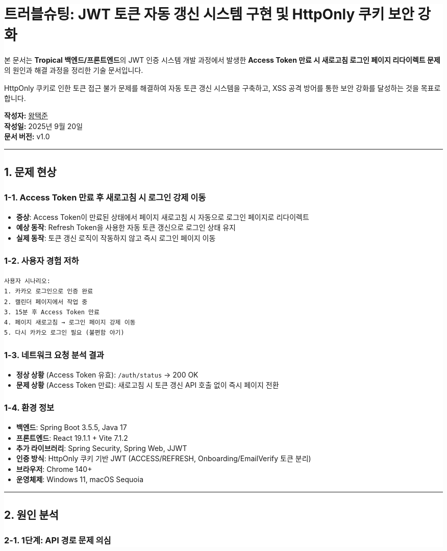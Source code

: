 # 트러블슈팅: JWT 토큰 자동 갱신 시스템 구현 및 HttpOnly 쿠키 보안 강화

본 문서는 **Tropical 백엔드/프론트엔드**의 JWT 인증 시스템 개발 과정에서 발생한 **Access Token 만료 시 새로고침 로그인 페이지 리다이렉트 문제** 의 원인과 해결 과정을 정리한 기술 문서입니다.

HttpOnly 쿠키로 인한 토큰 접근 불가 문제를 해결하여 자동 토큰 갱신 시스템을 구축하고, XSS 공격 방어를 통한 보안 강화를 달성하는 것을 목표로 합니다.

**작성자:** [왕택준](https://github.com/TJK98)  
**작성일:** 2025년 9월 20일  
**문서 버전:** v1.0

---

## 1. 문제 현상

### 1-1. Access Token 만료 후 새로고침 시 로그인 강제 이동

* **증상**: Access Token이 만료된 상태에서 페이지 새로고침 시 자동으로 로그인 페이지로 리다이렉트
* **예상 동작**: Refresh Token을 사용한 자동 토큰 갱신으로 로그인 상태 유지
* **실제 동작**: 토큰 갱신 로직이 작동하지 않고 즉시 로그인 페이지 이동

### 1-2. 사용자 경험 저하

```
사용자 시나리오:
1. 카카오 로그인으로 인증 완료
2. 캘린더 페이지에서 작업 중 
3. 15분 후 Access Token 만료
4. 페이지 새로고침 → 로그인 페이지 강제 이동
5. 다시 카카오 로그인 필요 (불편함 야기)
```

### 1-3. 네트워크 요청 분석 결과

* **정상 상황** (Access Token 유효): `/auth/status` → 200 OK
* **문제 상황** (Access Token 만료): 새로고침 시 토큰 갱신 API 호출 없이 즉시 페이지 전환

### 1-4. 환경 정보

- **백엔드**: Spring Boot 3.5.5, Java 17
- **프론트엔드**: React 19.1.1 + Vite 7.1.2
- **추가 라이브러리**: Spring Security, Spring Web, JJWT
- **인증 방식**: HttpOnly 쿠키 기반 JWT (ACCESS/REFRESH, Onboarding/EmailVerify 토큰 분리)
- **브라우저**: Chrome 140+
- **운영체제**: Windows 11, macOS Sequoia

---

## 2. 원인 분석

### 2-1. 1단계: API 경로 문제 의심
